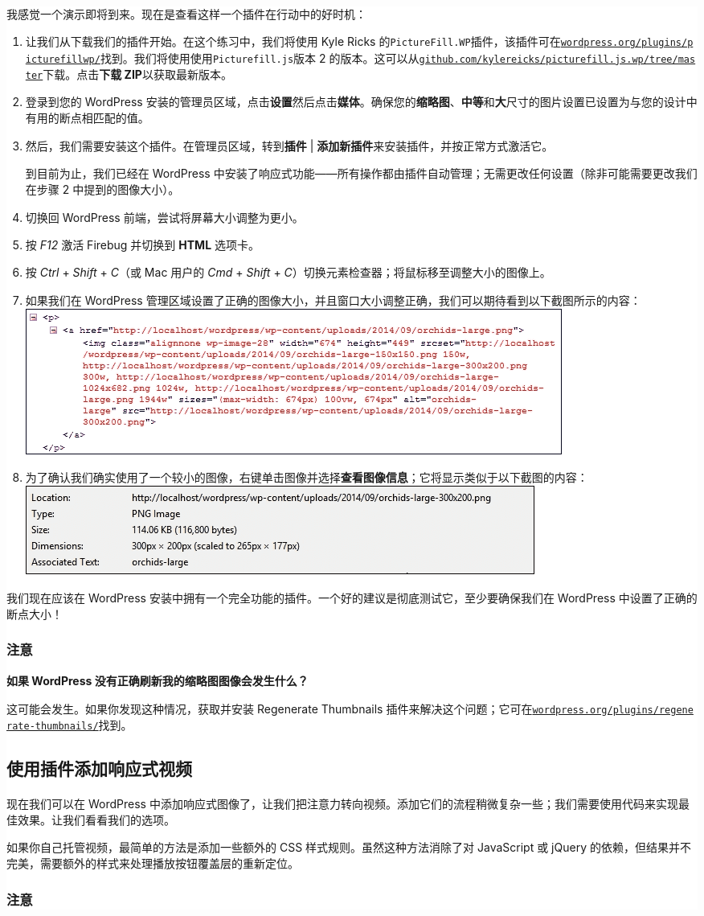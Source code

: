 我感觉一个演示即将到来。现在是查看这样一个插件在行动中的好时机：

1.  让我们从下载我们的插件开始。在这个练习中，我们将使用 Kyle Ricks 的`PictureFill.WP`插件，该插件可在[`wordpress.org/plugins/picturefillwp/`](https://wordpress.org/plugins/picturefillwp/)找到。我们将使用使用`Picturefill.js`版本 2 的版本。这可以从[`github.com/kylereicks/picturefill.js.wp/tree/master`](https://github.com/kylereicks/picturefill.js.wp/tree/master)下载。点击**下载 ZIP**以获取最新版本。

1.  登录到您的 WordPress 安装的管理员区域，点击**设置**然后点击**媒体**。确保您的**缩略图**、**中等**和**大**尺寸的图片设置已设置为与您的设计中有用的断点相匹配的值。

1.  然后，我们需要安装这个插件。在管理员区域，转到**插件** | **添加新插件**来安装插件，并按正常方式激活它。

    到目前为止，我们已经在 WordPress 中安装了响应式功能——所有操作都由插件自动管理；无需更改任何设置（除非可能需要更改我们在步骤 2 中提到的图像大小）。

1.  切换回 WordPress 前端，尝试将屏幕大小调整为更小。

1.  按 *F12* 激活 Firebug 并切换到 **HTML** 选项卡。

1.  按 *Ctrl* + *Shift* + *C*（或 Mac 用户的 *Cmd* + *Shift* + *C*）切换元素检查器；将鼠标移至调整大小的图像上。

1.  如果我们在 WordPress 管理区域设置了正确的图像大小，并且窗口大小调整正确，我们可以期待看到以下截图所示的内容：![使用插件添加响应式图像](img/6968OT_05_02.jpg)

1.  为了确认我们确实使用了一个较小的图像，右键单击图像并选择**查看图像信息**；它将显示类似于以下截图的内容：![使用插件添加响应式图像](img/6968OT_05_03.jpg)

我们现在应该在 WordPress 安装中拥有一个完全功能的插件。一个好的建议是彻底测试它，至少要确保我们在 WordPress 中设置了正确的断点大小！

### 注意

**如果 WordPress 没有正确刷新我的缩略图图像会发生什么？**

这可能会发生。如果你发现这种情况，获取并安装 Regenerate Thumbnails 插件来解决这个问题；它可在[`wordpress.org/plugins/regenerate-thumbnails/`](https://wordpress.org/plugins/regenerate-thumbnails/)找到。

## 使用插件添加响应式视频

现在我们可以在 WordPress 中添加响应式图像了，让我们把注意力转向视频。添加它们的流程稍微复杂一些；我们需要使用代码来实现最佳效果。让我们看看我们的选项。

如果你自己托管视频，最简单的方法是添加一些额外的 CSS 样式规则。虽然这种方法消除了对 JavaScript 或 jQuery 的依赖，但结果并不完美，需要额外的样式来处理播放按钮覆盖层的重新定位。

### 注意
